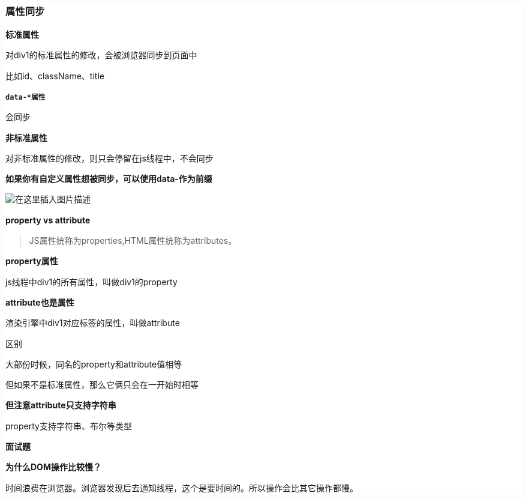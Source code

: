 ### 属性同步
**标准属性**

对div1的标准属性的修改，会被浏览器同步到页面中

比如id、className、title

**`data-*属性`**

会同步

**非标准属性**

对非标准属性的修改，则只会停留在js线程中，不会同步

**如果你有自定义属性想被同步，可以使用data-作为前缀**

![在这里插入图片描述](https://p3-juejin.byteimg.com/tos-cn-i-k3u1fbpfcp/5709f67225c144ffa81d9f047da5ebb0~tplv-k3u1fbpfcp-zoom-1.image)


**property vs attribute**
> JS属性统称为properties,HTML属性统称为attributes。

**property属性**

js线程中div1的所有属性，叫做div1的property

**attribute也是属性**

渲染引擎中div1对应标签的属性，叫做attribute

区别

大部份时候，同名的property和attribute值相等

但如果不是标准属性，那么它俩只会在一开始时相等

**但注意attribute只支持字符串**

property支持字符串、布尔等类型

**面试题**

**为什么DOM操作比较慢？**

时间浪费在浏览器。浏览器发现后去通知线程，这个是要时间的。所以操作会比其它操作都慢。
